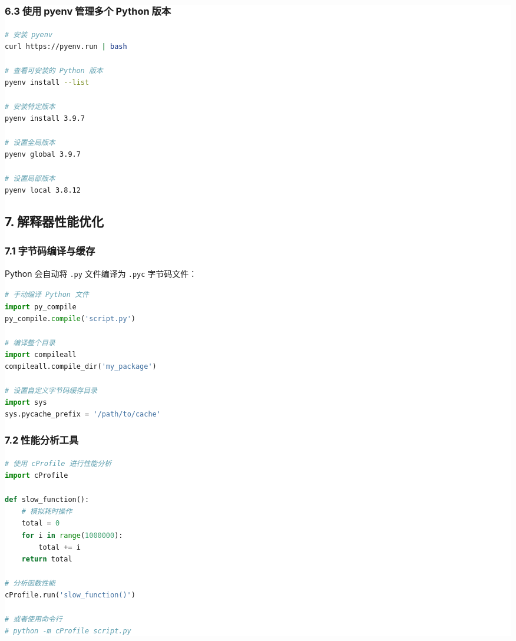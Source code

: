 ### 6.3 使用 pyenv 管理多个 Python 版本

```bash
# 安装 pyenv
curl https://pyenv.run | bash

# 查看可安装的 Python 版本
pyenv install --list

# 安装特定版本
pyenv install 3.9.7

# 设置全局版本
pyenv global 3.9.7

# 设置局部版本
pyenv local 3.8.12
```

## 7. 解释器性能优化

### 7.1 字节码编译与缓存

Python 会自动将 `.py` 文件编译为 `.pyc` 字节码文件：

```python
# 手动编译 Python 文件
import py_compile
py_compile.compile('script.py')

# 编译整个目录
import compileall
compileall.compile_dir('my_package')

# 设置自定义字节码缓存目录
import sys
sys.pycache_prefix = '/path/to/cache'
```

### 7.2 性能分析工具

```python
# 使用 cProfile 进行性能分析
import cProfile

def slow_function():
    # 模拟耗时操作
    total = 0
    for i in range(1000000):
        total += i
    return total

# 分析函数性能
cProfile.run('slow_function()')

# 或者使用命令行
# python -m cProfile script.py
```
